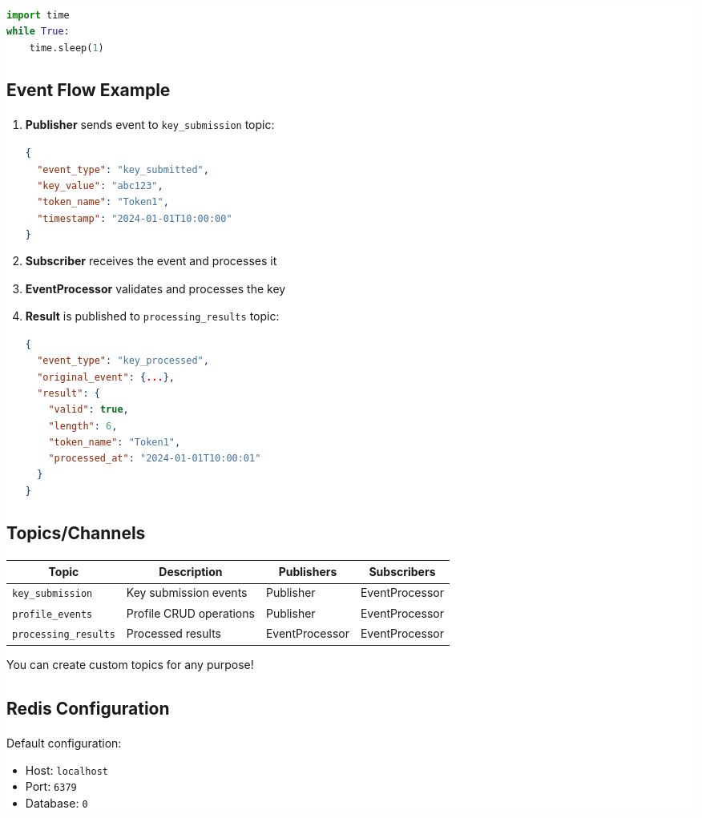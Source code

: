 ```python
import time
while True:
    time.sleep(1)
```

## Event Flow Example

1. **Publisher** sends event to `key_submission` topic:
   ```json
   {
     "event_type": "key_submitted",
     "key_value": "abc123",
     "token_name": "Token1",
     "timestamp": "2024-01-01T10:00:00"
   }
   ```

2. **Subscriber** receives the event and processes it

3. **EventProcessor** validates and processes the key

4. **Result** is published to `processing_results` topic:
   ```json
   {
     "event_type": "key_processed",
     "original_event": {...},
     "result": {
       "valid": true,
       "length": 6,
       "token_name": "Token1",
       "processed_at": "2024-01-01T10:00:01"
     }
   }
   ```

## Topics/Channels

| Topic | Description | Publishers | Subscribers |
|-------|-------------|------------|-------------|
| `key_submission` | Key submission events | Publisher | EventProcessor |
| `profile_events` | Profile CRUD operations | Publisher | EventProcessor |
| `processing_results` | Processed results | EventProcessor | EventProcessor |

You can create custom topics for any purpose!

## Redis Configuration

Default configuration:
- Host: `localhost`
- Port: `6379`
- Database: `0`
